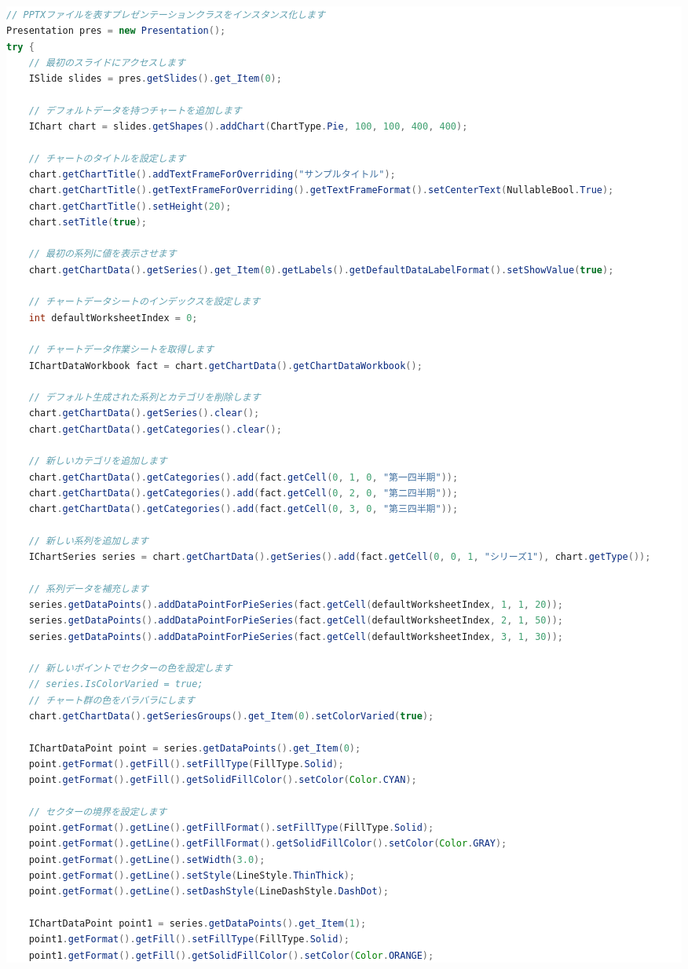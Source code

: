 ```java
// PPTXファイルを表すプレゼンテーションクラスをインスタンス化します
Presentation pres = new Presentation();
try {
    // 最初のスライドにアクセスします
    ISlide slides = pres.getSlides().get_Item(0);
    
    // デフォルトデータを持つチャートを追加します
    IChart chart = slides.getShapes().addChart(ChartType.Pie, 100, 100, 400, 400);
    
    // チャートのタイトルを設定します
    chart.getChartTitle().addTextFrameForOverriding("サンプルタイトル");
    chart.getChartTitle().getTextFrameForOverriding().getTextFrameFormat().setCenterText(NullableBool.True);
    chart.getChartTitle().setHeight(20);
    chart.setTitle(true);
    
    // 最初の系列に値を表示させます
    chart.getChartData().getSeries().get_Item(0).getLabels().getDefaultDataLabelFormat().setShowValue(true);
    
    // チャートデータシートのインデックスを設定します
    int defaultWorksheetIndex = 0;
    
    // チャートデータ作業シートを取得します
    IChartDataWorkbook fact = chart.getChartData().getChartDataWorkbook();
    
    // デフォルト生成された系列とカテゴリを削除します
    chart.getChartData().getSeries().clear();
    chart.getChartData().getCategories().clear();
    
    // 新しいカテゴリを追加します
    chart.getChartData().getCategories().add(fact.getCell(0, 1, 0, "第一四半期"));
    chart.getChartData().getCategories().add(fact.getCell(0, 2, 0, "第二四半期"));
    chart.getChartData().getCategories().add(fact.getCell(0, 3, 0, "第三四半期"));
    
    // 新しい系列を追加します
    IChartSeries series = chart.getChartData().getSeries().add(fact.getCell(0, 0, 1, "シリーズ1"), chart.getType());
    
    // 系列データを補充します
    series.getDataPoints().addDataPointForPieSeries(fact.getCell(defaultWorksheetIndex, 1, 1, 20));
    series.getDataPoints().addDataPointForPieSeries(fact.getCell(defaultWorksheetIndex, 2, 1, 50));
    series.getDataPoints().addDataPointForPieSeries(fact.getCell(defaultWorksheetIndex, 3, 1, 30));
    
    // 新しいポイントでセクターの色を設定します
    // series.IsColorVaried = true;
    // チャート群の色をバラバラにします
    chart.getChartData().getSeriesGroups().get_Item(0).setColorVaried(true);
    
    IChartDataPoint point = series.getDataPoints().get_Item(0);
    point.getFormat().getFill().setFillType(FillType.Solid);
    point.getFormat().getFill().getSolidFillColor().setColor(Color.CYAN);
	
    // セクターの境界を設定します
    point.getFormat().getLine().getFillFormat().setFillType(FillType.Solid);
    point.getFormat().getLine().getFillFormat().getSolidFillColor().setColor(Color.GRAY);
    point.getFormat().getLine().setWidth(3.0);
    point.getFormat().getLine().setStyle(LineStyle.ThinThick);
    point.getFormat().getLine().setDashStyle(LineDashStyle.DashDot);
    
    IChartDataPoint point1 = series.getDataPoints().get_Item(1);
    point1.getFormat().getFill().setFillType(FillType.Solid);
    point1.getFormat().getFill().getSolidFillColor().setColor(Color.ORANGE);
```